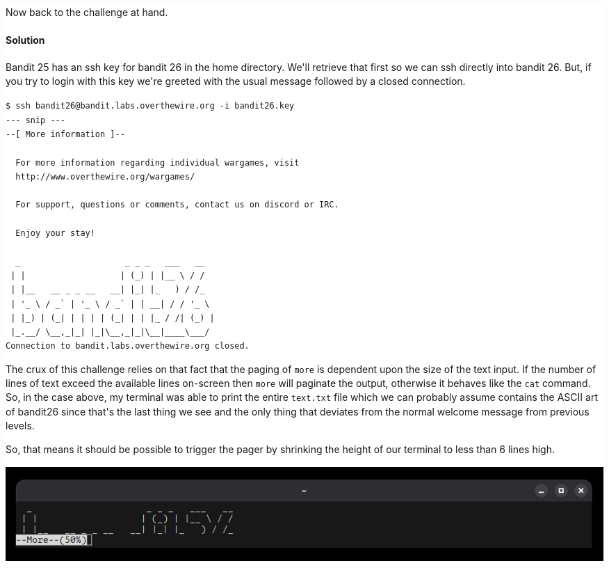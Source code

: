 Now back to the challenge at hand.

#### Solution

Bandit 25 has an ssh key for bandit 26 in the home directory. We'll retrieve that first so we can ssh directly into bandit 26. But, if you try to login with this key we're greeted with the usual message followed by a closed connection.

```hl_lines=18
$ ssh bandit26@bandit.labs.overthewire.org -i bandit26.key
--- snip ---
--[ More information ]--

  For more information regarding individual wargames, visit
  http://www.overthewire.org/wargames/

  For support, questions or comments, contact us on discord or IRC.

  Enjoy your stay!

  _                     _ _ _   ___   __
 | |                   | (_) | |__ \ / /
 | |__   __ _ _ __   __| |_| |_   ) / /_
 | '_ \ / _` | '_ \ / _` | | __| / / '_ \
 | |_) | (_| | | | | (_| | | |_ / /| (_) |
 |_.__/ \__,_|_| |_|\__,_|_|\__|____\___/
Connection to bandit.labs.overthewire.org closed.
```

The crux of this challenge relies on that fact that the paging of `more` is dependent upon the size of the text input. If the number of lines of text exceed the available lines on-screen then `more` will paginate the output, otherwise it behaves like the `cat` command. So, in the case above, my terminal was able to print the entire `text.txt` file which we can probably assume contains the ASCII art of bandit26 since that's the last thing we see and the only thing that deviates from the normal welcome message from previous levels.

So, that means it should be possible to trigger the pager by shrinking the height of our terminal to less than 6 lines high.

![level 26 more truncation](/images/otw-bandit/level_26_more_1.png)


[^1]: Just like almost every cryptographic system, it's possible for SSH to be used incorrectly, thus [compromising it's security](https://sandflysecurity.com/blog/ssh-key-compromise-risks-and-countermeasures/).
[^2]: SSL and TLS both commonly refer to [Transport Layer Security](https://en.wikipedia.org/wiki/Transport_Layer_Security) which is a protocol designed for secure communications over computer networks. SSL (Secure Sockets Layer) is a legacy term referring to the precursor to TLS, but the terms are often used interchangeably. However, modern applications should not be communicating via SSL since its final version (SSL 3.0) was deprecated in 2015.
[^3]: Ports 1-1024 are privileged ports and can't be used without root permissions. That's because commonly known services are hosted on these ports and should ideally only be accessible by a system administrator. Anything from 1025 to 65535 should be fine though. If by chance you receive an error message of `nc: Address already in use`, then try another.
[^4]: Some programs, in particular archiving and compression utilities like `tar`, `gzip`, and `bzip2` will refuse to operate on files without an appropriate file extension, but most programs will instead read the first few bytes of a file to determine it's type. Commonly known as [magic numbers](https://en.wikipedia.org/wiki/List_of_file_signatures)